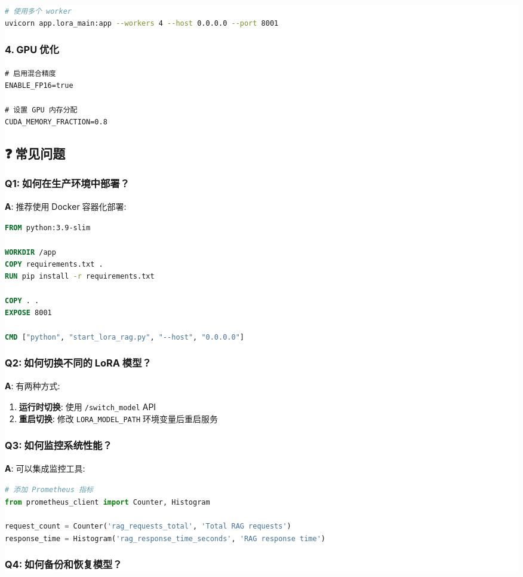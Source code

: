 ```bash
# 使用多个 worker
uvicorn app.lora_main:app --workers 4 --host 0.0.0.0 --port 8001
```

### 4. GPU 优化

```env
# 启用混合精度
ENABLE_FP16=true

# 设置 GPU 内存分配
CUDA_MEMORY_FRACTION=0.8
```

## ❓ 常见问题

### Q1: 如何在生产环境中部署？

**A**: 推荐使用 Docker 容器化部署:

```dockerfile
FROM python:3.9-slim

WORKDIR /app
COPY requirements.txt .
RUN pip install -r requirements.txt

COPY . .
EXPOSE 8001

CMD ["python", "start_lora_rag.py", "--host", "0.0.0.0"]
```

### Q2: 如何切换不同的 LoRA 模型？

**A**: 有两种方式:

1. **运行时切换**: 使用 `/switch_model` API
2. **重启切换**: 修改 `LORA_MODEL_PATH` 环境变量后重启服务

### Q3: 如何监控系统性能？

**A**: 可以集成监控工具:

```python
# 添加 Prometheus 指标
from prometheus_client import Counter, Histogram

request_count = Counter('rag_requests_total', 'Total RAG requests')
response_time = Histogram('rag_response_time_seconds', 'RAG response time')
```

### Q4: 如何备份和恢复模型？

